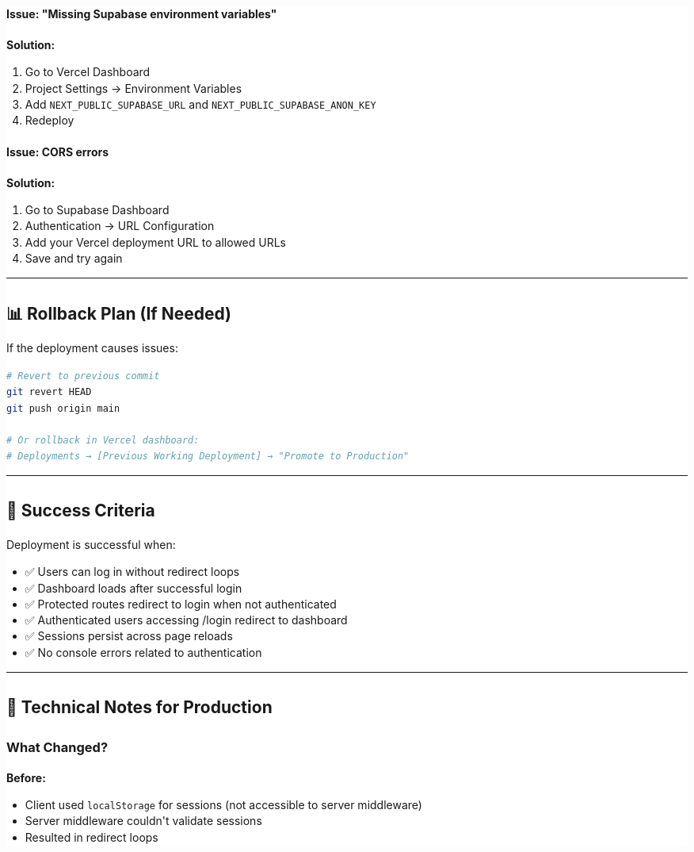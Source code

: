 #### Issue: "Missing Supabase environment variables"
**Solution:**
1. Go to Vercel Dashboard
2. Project Settings → Environment Variables
3. Add `NEXT_PUBLIC_SUPABASE_URL` and `NEXT_PUBLIC_SUPABASE_ANON_KEY`
4. Redeploy

#### Issue: CORS errors
**Solution:**
1. Go to Supabase Dashboard
2. Authentication → URL Configuration
3. Add your Vercel deployment URL to allowed URLs
4. Save and try again

---

## 📊 Rollback Plan (If Needed)

If the deployment causes issues:

```bash
# Revert to previous commit
git revert HEAD
git push origin main

# Or rollback in Vercel dashboard:
# Deployments → [Previous Working Deployment] → "Promote to Production"
```

---

## 🎯 Success Criteria

Deployment is successful when:

- ✅ Users can log in without redirect loops
- ✅ Dashboard loads after successful login
- ✅ Protected routes redirect to login when not authenticated
- ✅ Authenticated users accessing /login redirect to dashboard
- ✅ Sessions persist across page reloads
- ✅ No console errors related to authentication

---

## 📝 Technical Notes for Production

### What Changed?

**Before:** 
- Client used `localStorage` for sessions (not accessible to server middleware)
- Server middleware couldn't validate sessions
- Resulted in redirect loops

